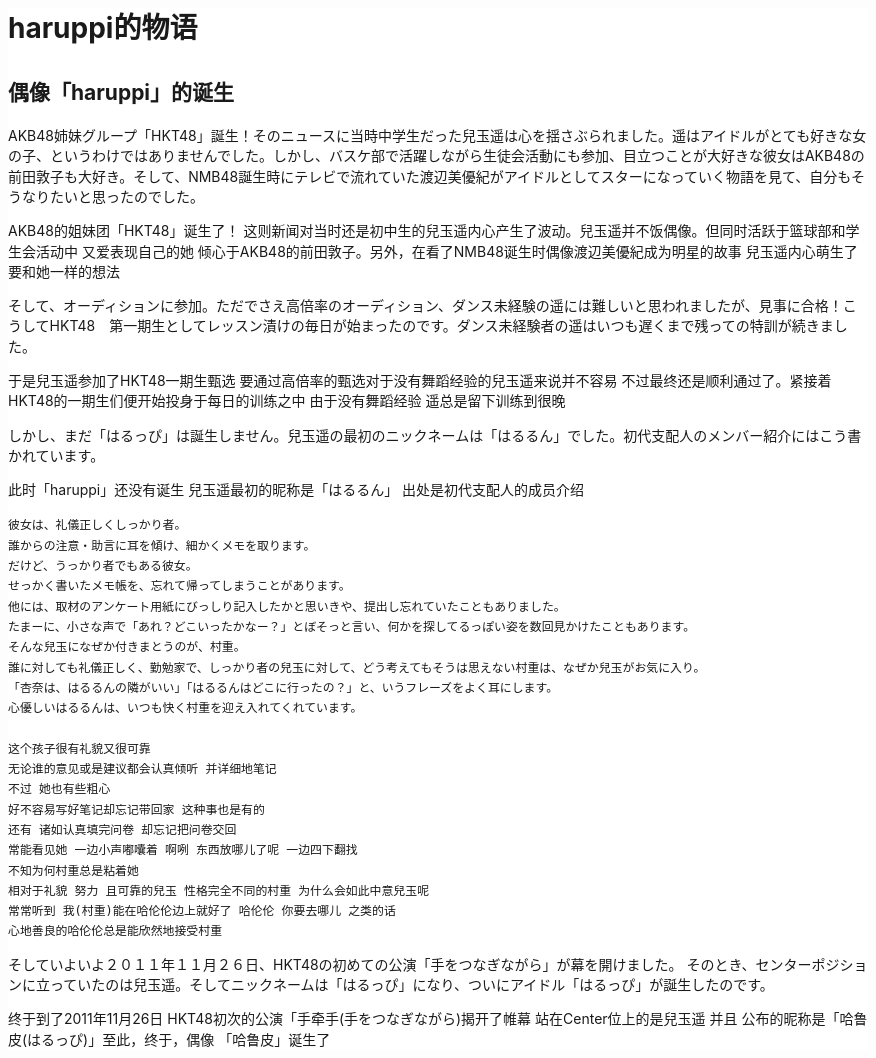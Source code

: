 # haruppi的物语


## 偶像「haruppi」的诞生

AKB48姉妹グループ「HKT48」誕生！そのニュースに当時中学生だった兒玉遥は心を揺さぶられました。遥はアイドルがとても好きな女の子、というわけではありませんでした。しかし、バスケ部で活躍しながら生徒会活動にも参加、目立つことが大好きな彼女はAKB48の前田敦子も大好き。そして、NMB48誕生時にテレビで流れていた渡辺美優紀がアイドルとしてスターになっていく物語を見て、自分もそうなりたいと思ったのでした。 

AKB48的姐妹团「HKT48」诞生了！
这则新闻对当时还是初中生的兒玉遥内心产生了波动。兒玉遥并不饭偶像。但同时活跃于篮球部和学生会活动中 又爱表现自己的她 倾心于AKB48的前田敦子。另外，在看了NMB48诞生时偶像渡辺美優紀成为明星的故事 兒玉遥内心萌生了要和她一样的想法

そして、オーディションに参加。ただでさえ高倍率のオーディション、ダンス未経験の遥には難しいと思われましたが、見事に合格！こうしてHKT48　第一期生としてレッスン漬けの毎日が始まったのです。ダンス未経験者の遥はいつも遅くまで残っての特訓が続きました。

于是兒玉遥参加了HKT48一期生甄选 要通过高倍率的甄选对于没有舞蹈经验的兒玉遥来说并不容易 不过最终还是顺利通过了。紧接着HKT48的一期生们便开始投身于每日的训练之中 由于没有舞蹈经验 遥总是留下训练到很晚

しかし、まだ「はるっぴ」は誕生しません。兒玉遥の最初のニックネームは「はるるん」でした。初代支配人のメンバー紹介にはこう書かれています。

此时「haruppi」还没有诞生 兒玉遥最初的昵称是「はるるん」 出处是初代支配人的成员介绍

```
彼女は、礼儀正しくしっかり者。
誰からの注意・助言に耳を傾け、細かくメモを取ります。
だけど、うっかり者でもある彼女。
せっかく書いたメモ帳を、忘れて帰ってしまうことがあります。
他には、取材のアンケート用紙にびっしり記入したかと思いきや、提出し忘れていたこともありました。
たまーに、小さな声で「あれ？どこいったかなー？」とぼそっと言い、何かを探してるっぽい姿を数回見かけたこともあります。
そんな兒玉になぜか付きまとうのが、村重。
誰に対しても礼儀正しく、勤勉家で、しっかり者の兒玉に対して、どう考えてもそうは思えない村重は、なぜか兒玉がお気に入り。
「杏奈は、はるるんの隣がいい」「はるるんはどこに行ったの？」と、いうフレーズをよく耳にします。
心優しいはるるんは、いつも快く村重を迎え入れてくれています。

这个孩子很有礼貌又很可靠
无论谁的意见或是建议都会认真倾听 并详细地笔记
不过 她也有些粗心
好不容易写好笔记却忘记带回家 这种事也是有的
还有 诸如认真填完问卷 却忘记把问卷交回
常能看见她 一边小声嘟囔着 啊咧 东西放哪儿了呢 一边四下翻找
不知为何村重总是粘着她
相对于礼貌 努力 且可靠的兒玉 性格完全不同的村重 为什么会如此中意兒玉呢
常常听到 我(村重)能在哈伦伦边上就好了 哈伦伦 你要去哪儿 之类的话
心地善良的哈伦伦总是能欣然地接受村重

```

そしていよいよ２０１１年１１月２６日、HKT48の初めての公演「手をつなぎながら」が幕を開けました。
そのとき、センターポジションに立っていたのは兒玉遥。そしてニックネームは「はるっぴ」になり、ついにアイドル「はるっぴ」が誕生したのです。

终于到了2011年11月26日 HKT48初次的公演「手牵手(手をつなぎながら)揭开了帷幕 站在Center位上的是兒玉遥 并且 公布的昵称是「哈鲁皮(はるっぴ)」至此，终于，偶像
「哈鲁皮」诞生了
